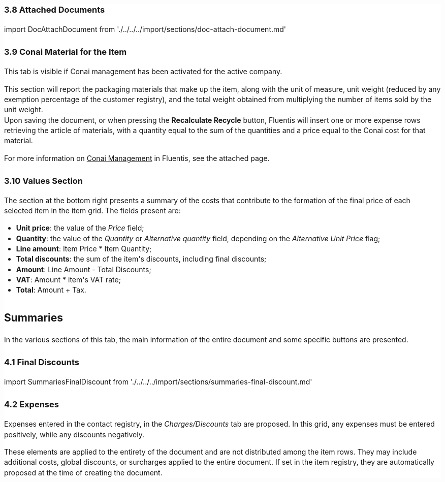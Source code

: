 ### 3.8 Attached Documents

import DocAttachDocument from './../../../import/sections/doc-attach-document.md'

<DocAttachDocument />

### 3.9 Conai Material for the Item

This tab is visible if Conai management has been activated for the active company.

This section will report the packaging materials that make up the item, along with the unit of measure, unit weight (reduced by any exemption percentage of the customer registry), and the total weight obtained from multiplying the number of items sold by the unit weight.    
Upon saving the document, or when pressing the **Recalculate Recycle** button, Fluentis will insert one or more expense rows retrieving the article of materials, with a quantity equal to the sum of the quantities and a price equal to the Conai cost for that material.

For more information on [Conai Management](/docs/sales/sales-flow/conai) in Fluentis, see the attached page.

### 3.10 Values Section

The section at the bottom right presents a summary of the costs that contribute to the formation of the final price of each selected item in the item grid. The fields present are: 

- **Unit price**: the value of the *Price* field; 
- **Quantity**: the value of the *Quantity* or *Alternative quantity* field, depending on the *Alternative Unit Price* flag;
- **Line amount**: Item Price * Item Quantity; 
- **Total discounts**: the sum of the item's discounts, including final discounts;
- **Amount**: Line Amount - Total Discounts;
- **VAT**: Amount * item's VAT rate; 
- **Total**: Amount + Tax.

## **Summaries**

In the various sections of this tab, the main information of the entire document and some specific buttons are presented.

### 4.1 Final Discounts

import SummariesFinalDiscount from './../../../import/sections/summaries-final-discount.md'

<SummariesFinalDiscount />

### 4.2 Expenses 

Expenses entered in the contact registry, in the *Charges/Discounts* tab are proposed. In this grid, any expenses must be entered positively, while any discounts negatively.      

These elements are applied to the entirety of the document and are not distributed among the item rows. They may include additional costs, global discounts, or surcharges applied to the entire document. If set in the item registry, they are automatically proposed at the time of creating the document.

